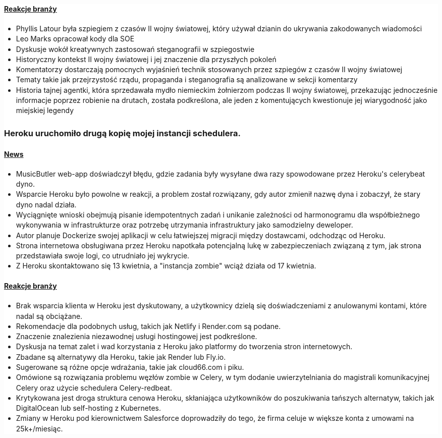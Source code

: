 #### [Reakcje branży](http://news.ycombinator.com/item?id=35613247)

- Phyllis Latour była szpiegiem z czasów II wojny światowej, który używał dzianin do ukrywania zakodowanych wiadomości
- Leo Marks opracował kody dla SOE
- Dyskusje wokół kreatywnych zastosowań steganografii w szpiegostwie
- Historyczny kontekst II wojny światowej i jej znaczenie dla przyszłych pokoleń
- Komentatorzy dostarczają pomocnych wyjaśnień technik stosowanych przez szpiegów z czasów II wojny światowej
- Tematy takie jak przejrzystość rządu, propaganda i steganografia są analizowane w sekcji komentarzy
- Historia tajnej agentki, która sprzedawała mydło niemieckim żołnierzom podczas II wojny światowej, przekazując jednocześnie informacje poprzez robienie na drutach, została podkreślona, ale jeden z komentujących kwestionuje jej wiarygodność jako miejskiej legendy

### Heroku uruchomiło drugą kopię mojej instancji schedulera.

#### [News](https://openfolder.sh/heroku-anti-dx)

- MusicButler web-app doświadczył błędu, gdzie zadania były wysyłane dwa razy spowodowane przez Heroku's celerybeat dyno.
- Wsparcie Heroku było powolne w reakcji, a problem został rozwiązany, gdy autor zmienił nazwę dyna i zobaczył, że stary dyno nadal działa.
- Wyciągnięte wnioski obejmują pisanie idempotentnych zadań i unikanie zależności od harmonogramu dla współbieżnego wykonywania w infrastrukturze oraz potrzebę utrzymania infrastruktury jako samodzielny deweloper.
- Autor planuje Dockerize swojej aplikacji w celu łatwiejszej migracji między dostawcami, odchodząc od Heroku.
- Strona internetowa obsługiwana przez Heroku napotkała potencjalną lukę w zabezpieczeniach związaną z tym, jak strona przedstawiała swoje logi, co utrudniało jej wykrycie.
- Z Heroku skontaktowano się 13 kwietnia, a "instancja zombie" wciąż działa od 17 kwietnia.

#### [Reakcje branży](http://news.ycombinator.com/item?id=35610168)

- Brak wsparcia klienta w Heroku jest dyskutowany, a użytkownicy dzielą się doświadczeniami z anulowanymi kontami, które nadal są obciążane.
- Rekomendacje dla podobnych usług, takich jak Netlify i Render.com są podane.
- Znaczenie znalezienia niezawodnej usługi hostingowej jest podkreślone.
- Dyskusja na temat zalet i wad korzystania z Heroku jako platformy do tworzenia stron internetowych.
- Zbadane są alternatywy dla Heroku, takie jak Render lub Fly.io.
- Sugerowane są różne opcje wdrażania, takie jak cloud66.com i piku.
- Omówione są rozwiązania problemu węzłów zombie w Celery, w tym dodanie uwierzytelniania do magistrali komunikacyjnej Celery oraz użycie schedulera Celery-redbeat.
- Krytykowana jest droga struktura cenowa Heroku, skłaniająca użytkowników do poszukiwania tańszych alternatyw, takich jak DigitalOcean lub self-hosting z Kubernetes.
- Zmiany w Heroku pod kierownictwem Salesforce doprowadziły do tego, że firma celuje w większe konta z umowami na 25k+/miesiąc.

